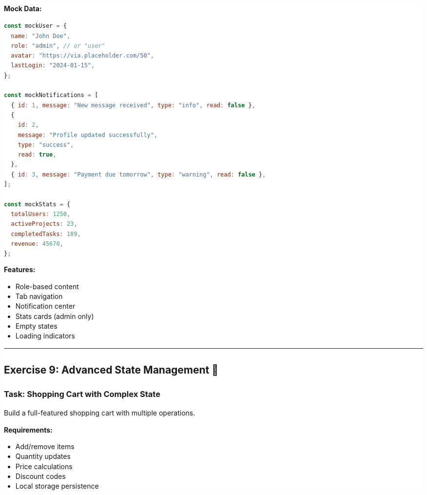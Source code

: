 **Mock Data:**

```jsx
const mockUser = {
  name: "John Doe",
  role: "admin", // or "user"
  avatar: "https://via.placeholder.com/50",
  lastLogin: "2024-01-15",
};

const mockNotifications = [
  { id: 1, message: "New message received", type: "info", read: false },
  {
    id: 2,
    message: "Profile updated successfully",
    type: "success",
    read: true,
  },
  { id: 3, message: "Payment due tomorrow", type: "warning", read: false },
];

const mockStats = {
  totalUsers: 1250,
  activeProjects: 23,
  completedTasks: 189,
  revenue: 45670,
};
```

**Features:**

- Role-based content
- Tab navigation
- Notification center
- Stats cards (admin only)
- Empty states
- Loading indicators

---

## Exercise 9: Advanced State Management 🧠

### Task: Shopping Cart with Complex State

Build a full-featured shopping cart with multiple operations.

**Requirements:**

- Add/remove items
- Quantity updates
- Price calculations
- Discount codes
- Local storage persistence

